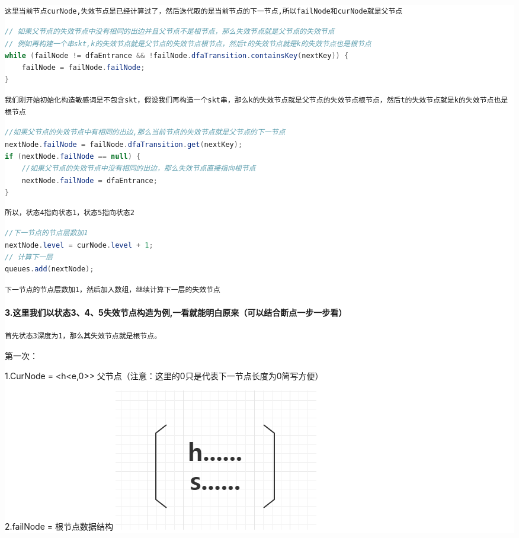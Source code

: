 
```sh
这里当前节点curNode,失效节点是已经计算过了，然后迭代取的是当前节点的下一节点,所以failNode和curNode就是父节点
```

```java
// 如果父节点的失效节点中没有相同的出边并且父节点不是根节点，那么失效节点就是父节点的失效节点
// 例如再构建一个串skt,k的失效节点就是父节点的失效节点根节点，然后t的失效节点就是k的失效节点也是根节点
while (failNode != dfaEntrance && !failNode.dfaTransition.containsKey(nextKey)) {
    failNode = failNode.failNode;
}
```
```sh
我们刚开始初始化构造敏感词是不包含skt，假设我们再构造一个skt串，那么k的失效节点就是父节点的失效节点根节点，然后t的失效节点就是k的失效节点也是根节点
```

```java
//如果父节点的失效节点中有相同的出边,那么当前节点的失效节点就是父节点的下一节点
nextNode.failNode = failNode.dfaTransition.get(nextKey);
if (nextNode.failNode == null) {
    //如果父节点的失效节点中没有相同的出边，那么失效节点直接指向根节点
    nextNode.failNode = dfaEntrance;
}
```
```sh
所以，状态4指向状态1，状态5指向状态2
```

```java
//下一节点的节点层数加1
nextNode.level = curNode.level + 1;
// 计算下一层
queues.add(nextNode);
```
```sh
下一节点的节点层数加1，然后加入数组，继续计算下一层的失效节点
```

#### 3.这里我们以状态3、4、5失效节点构造为例,一看就能明白原来（可以结合断点一步一步看）
```sh
首先状态3深度为1，那么其失效节点就是根节点。
```


第一次：

1.CurNode = <h<e,0>> 父节点（注意：这里的0只是代表下一节点长度为0简写方便）

2.failNode = 根节点数据结构
![](/images/posts/mmo_game/4.png)
